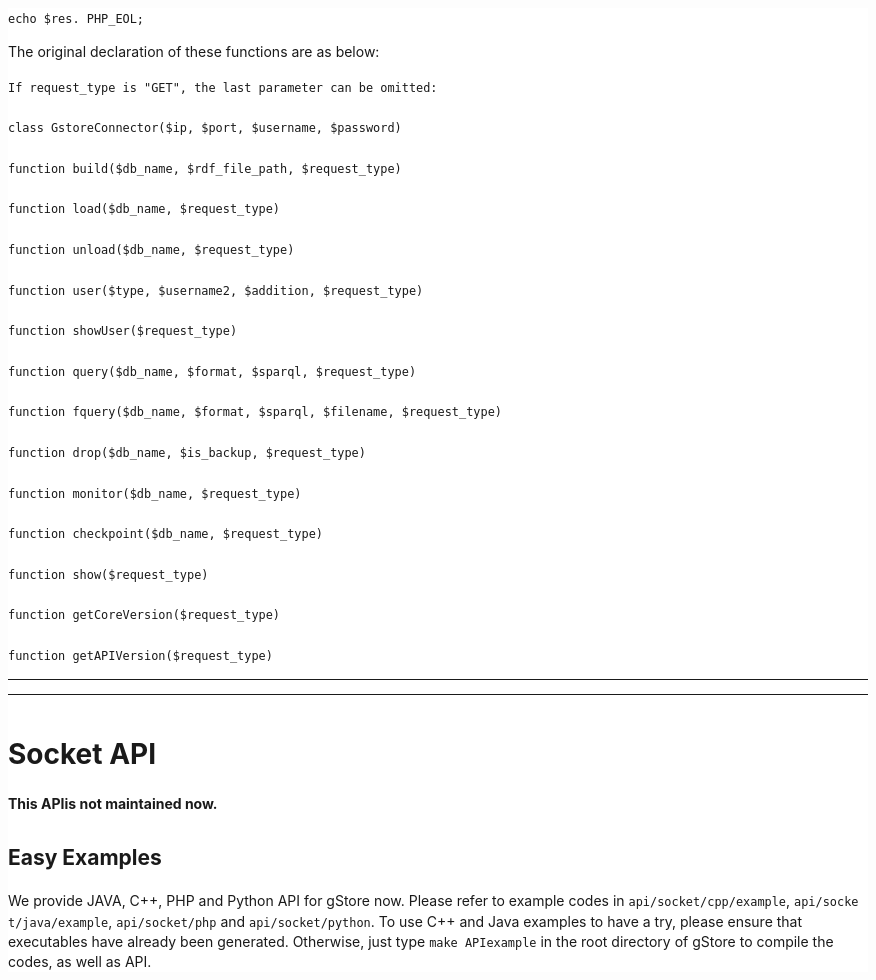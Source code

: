 ```
echo $res. PHP_EOL;

```

The original declaration of these functions are as below:

```
If request_type is "GET", the last parameter can be omitted:

class GstoreConnector($ip, $port, $username, $password)

function build($db_name, $rdf_file_path, $request_type)

function load($db_name, $request_type)

function unload($db_name, $request_type)

function user($type, $username2, $addition, $request_type)

function showUser($request_type)

function query($db_name, $format, $sparql, $request_type)

function fquery($db_name, $format, $sparql, $filename, $request_type)

function drop($db_name, $is_backup, $request_type)

function monitor($db_name, $request_type)

function checkpoint($db_name, $request_type)

function show($request_type)

function getCoreVersion($request_type)

function getAPIVersion($request_type)

```

---
---

# Socket API

**This APIis not maintained now.**

## Easy Examples

We provide JAVA, C++, PHP and Python API for gStore now. Please refer to example codes in `api/socket/cpp/example`, `api/socket/java/example`, `api/socket/php` and `api/socket/python`. To use C++ and Java examples to have a try, please ensure that executables have already been generated. Otherwise, just type `make APIexample` in the root directory of gStore to compile the codes, as well as API. 
